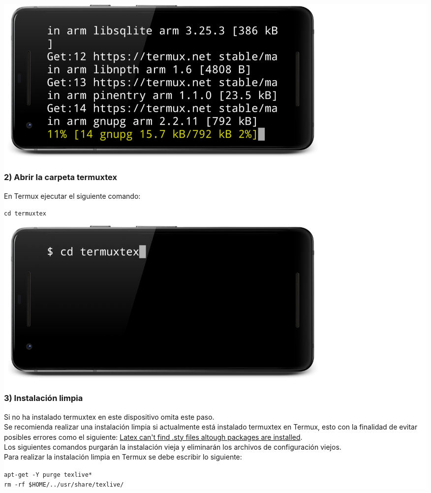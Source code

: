 <img src="images/termuxtex_2.jpg" width="75%" alt="Instalación de TermuxPy"> <br>
### 2) Abrir la carpeta termuxtex
En Termux ejecutar el siguiente comando:
````
cd termuxtex
````
<img src="images/termuxtex_3.jpg" width="75%" alt="Instalación de TermuxPy"> <br>

### 3) Instalación limpia
Si no ha instalado termuxtex en este dispositivo omita este paso. <br>
Se recomienda realizar una instalación limpia si actualmente está instalado termuxtex en Termux, esto con la finalidad de evitar posibles errores como el siguiente: [Latex can't find .sty files altough packages are installed](https://tex.stackexchange.com/questions/158700/latex-cant-find-sty-files-altough-packages-are-installed-texlive-ubuntu-12). <br>
Los siguientes comandos purgarán la instalación vieja y eliminarán los archivos de configuración viejos. <br>
Para realizar la instalación limpia en Termux se debe escribir lo siguiente:
````
apt-get -Y purge texlive*
rm -rf $HOME/../usr/share/texlive/
````
